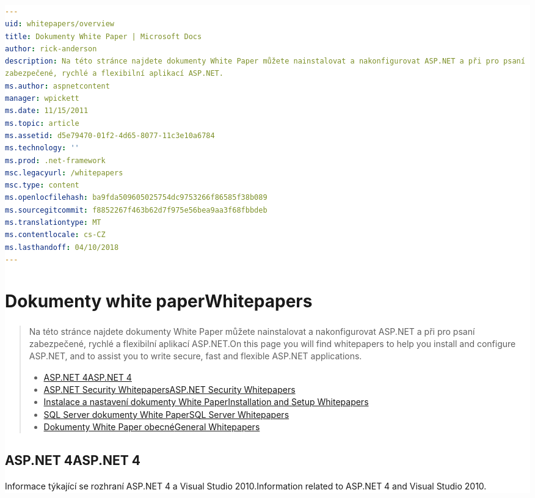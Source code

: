 ```yaml
---
uid: whitepapers/overview
title: Dokumenty White Paper | Microsoft Docs
author: rick-anderson
description: Na této stránce najdete dokumenty White Paper můžete nainstalovat a nakonfigurovat ASP.NET a při pro psaní zabezpečené, rychlé a flexibilní aplikací ASP.NET.
ms.author: aspnetcontent
manager: wpickett
ms.date: 11/15/2011
ms.topic: article
ms.assetid: d5e79470-01f2-4d65-8077-11c3e10a6784
ms.technology: ''
ms.prod: .net-framework
msc.legacyurl: /whitepapers
msc.type: content
ms.openlocfilehash: ba9fda509605025754dc9753266f86585f38b089
ms.sourcegitcommit: f8852267f463b62d7f975e56bea9aa3f68fbbdeb
ms.translationtype: MT
ms.contentlocale: cs-CZ
ms.lasthandoff: 04/10/2018
---
```

<a name="whitepapers"></a><span data-ttu-id="2b4d2-103">Dokumenty white paper</span><span class="sxs-lookup"><span data-stu-id="2b4d2-103">Whitepapers</span></span>
====================
> <span data-ttu-id="2b4d2-104">Na této stránce najdete dokumenty White Paper můžete nainstalovat a nakonfigurovat ASP.NET a při pro psaní zabezpečené, rychlé a flexibilní aplikací ASP.NET.</span><span class="sxs-lookup"><span data-stu-id="2b4d2-104">On this page you will find whitepapers to help you install and configure ASP.NET, and to assist you to write secure, fast and flexible ASP.NET applications.</span></span>
> 
> - [<span data-ttu-id="2b4d2-105">ASP.NET 4</span><span class="sxs-lookup"><span data-stu-id="2b4d2-105">ASP.NET 4</span></span>](#aspnet4)
> - [<span data-ttu-id="2b4d2-106">ASP.NET Security Whitepapers</span><span class="sxs-lookup"><span data-stu-id="2b4d2-106">ASP.NET Security Whitepapers</span></span>](#security)
> - [<span data-ttu-id="2b4d2-107">Instalace a nastavení dokumenty White Paper</span><span class="sxs-lookup"><span data-stu-id="2b4d2-107">Installation and Setup Whitepapers</span></span>](#setup)
> - [<span data-ttu-id="2b4d2-108">SQL Server dokumenty White Paper</span><span class="sxs-lookup"><span data-stu-id="2b4d2-108">SQL Server Whitepapers</span></span>](#sql)
> - [<span data-ttu-id="2b4d2-109">Dokumenty White Paper obecné</span><span class="sxs-lookup"><span data-stu-id="2b4d2-109">General Whitepapers</span></span>](#general)


<a id="aspnet4"></a>
## <a name="aspnet-4"></a><span data-ttu-id="2b4d2-110">ASP.NET 4</span><span class="sxs-lookup"><span data-stu-id="2b4d2-110">ASP.NET 4</span></span>

<span data-ttu-id="2b4d2-111">Informace týkající se rozhraní ASP.NET 4 a Visual Studio 2010.</span><span class="sxs-lookup"><span data-stu-id="2b4d2-111">Information related to ASP.NET 4 and Visual Studio 2010.</span></span>
